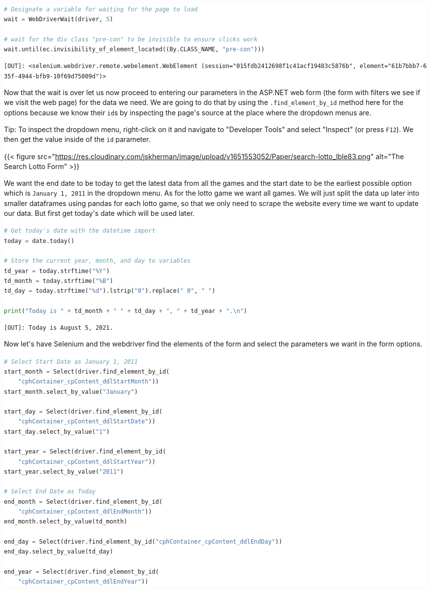 ```python
# Designate a variable for waiting for the page to load
wait = WebDriverWait(driver, 5)

# wait for the div class "pre-con" to be invisible to ensure clicks work
wait.until(ec.invisibility_of_element_located((By.CLASS_NAME, "pre-con")))
```

    [OUT]: <selenium.webdriver.remote.webelement.WebElement (session="015fdb2412698f1c41acf19483c5876b", element="61b7bbb7-635f-4944-bfb9-10f69d75009d")>

Now that the wait is over let us now proceed to entering our parameters in the ASP.NET web form (the form with filters we see if we visit the web page) for the data we need. We are going to do that by using  the `.find_element_by_id` method here for the options because we know their `id`s by inspecting the page's source at the place where the dropdown menus are.

Tip: To inspect the dropdown menu, right-click on it and navigate to "Developer Tools" and select "Inspect" (or press `F12`). We then get the value inside of the `id` parameter.

{{< figure src="https://res.cloudinary.com/jskherman/image/upload/v1651553052/Paper/search-lotto_lble83.png" alt="The Search Lotto Form" >}}

We want the end date to be today to get the latest data from all the games and the start date to be the earliest possible option which is `January 1, 2011` in the dropdown menu. As for the lotto game we want all games. We will just split the data up later into smaller dataframes using pandas for each lotto game, so that we only need to scrape the website every time we want to update our data. But first get today's date which will be used later.

```python
# Get today's date with the datetime import
today = date.today()

# Store the current year, month, and day to variables
td_year = today.strftime("%Y")
td_month = today.strftime("%B")
td_day = today.strftime("%d").lstrip("0").replace(" 0", " ")

print("Today is " + td_month + " " + td_day + ", " + td_year + ".\n")
```

    [OUT]: Today is August 5, 2021.

Now let's have Selenium and the webdriver find the elements of the form and select the parameters we want in the form options.

```python
# Select Start Date as January 1, 2011
start_month = Select(driver.find_element_by_id(
    "cphContainer_cpContent_ddlStartMonth"))
start_month.select_by_value("January")

start_day = Select(driver.find_element_by_id(
    "cphContainer_cpContent_ddlStartDate"))
start_day.select_by_value("1")

start_year = Select(driver.find_element_by_id(
    "cphContainer_cpContent_ddlStartYear"))
start_year.select_by_value("2011")

# Select End Date as Today
end_month = Select(driver.find_element_by_id(
    "cphContainer_cpContent_ddlEndMonth"))
end_month.select_by_value(td_month)

end_day = Select(driver.find_element_by_id("cphContainer_cpContent_ddlEndDay"))
end_day.select_by_value(td_day)

end_year = Select(driver.find_element_by_id(
    "cphContainer_cpContent_ddlEndYear"))
```